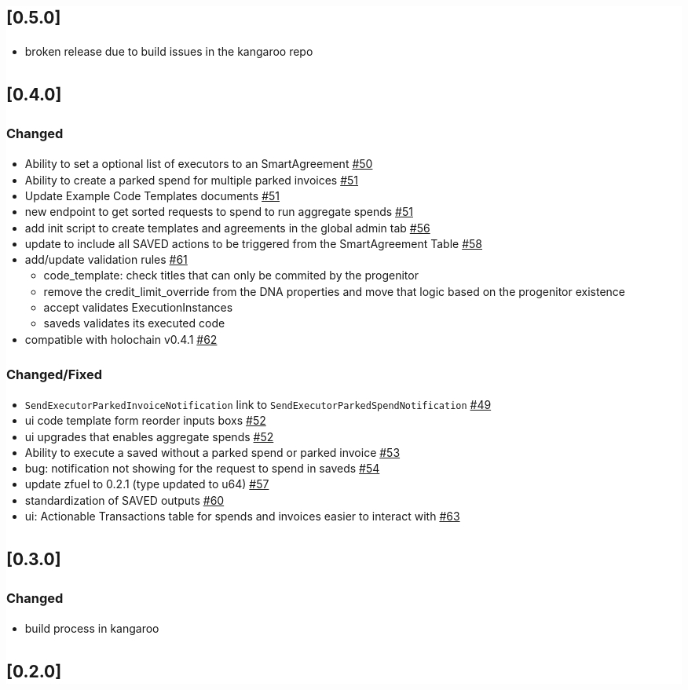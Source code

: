 ## [0.5.0]

- broken release due to build issues in the kangaroo repo

## [0.4.0]

### Changed

- Ability to set a optional list of executors to an SmartAgreement [#50](https://github.com/unytco/unyt/pull/50)
- Ability to create a parked spend for multiple parked invoices [#51](https://github.com/unytco/unyt/pull/51)
- Update Example Code Templates documents [#51](https://github.com/unytco/unyt/pull/51)
- new endpoint to get sorted requests to spend to run aggregate spends [#51](https://github.com/unytco/unyt/pull/51)
- add init script to create templates and agreements in the global admin tab [#56](https://github.com/unytco/unyt/pull/56)
- update to include all SAVED actions to be triggered from the SmartAgreement Table [#58](https://github.com/unytco/unyt/pull/58)
- add/update validation rules [#61](https://github.com/unytco/unyt/pull/61)
  - code_template: check titles that can only be commited by the progenitor
  - remove the credit_limit_override from the DNA properties and move that logic based on the progenitor existence
  - accept validates ExecutionInstances
  - saveds validates its executed code
- compatible with holochain v0.4.1 [#62](https://github.com/unytco/unyt/pull/62)

### Changed/Fixed

- `SendExecutorParkedInvoiceNotification` link to `SendExecutorParkedSpendNotification` [#49](https://github.com/unytco/unyt/pull/49)
- ui code template form reorder inputs boxs [#52](https://github.com/unytco/unyt/pull/52)
- ui upgrades that enables aggregate spends [#52](https://github.com/unytco/unyt/pull/52)
- Ability to execute a saved without a parked spend or parked invoice [#53](https://github.com/unytco/unyt/pull/53)
- bug: notification not showing for the request to spend in saveds [#54](https://github.com/unytco/unyt/pull/54)
- update zfuel to 0.2.1 (type updated to u64) [#57](https://github.com/unytco/unyt/pull/57)
- standardization of SAVED outputs [#60](https://github.com/unytco/unyt/pull/60)
- ui: Actionable Transactions table for spends and invoices easier to interact with [#63](https://github.com/unytco/unyt/pull/63)

## [0.3.0]

### Changed

- build process in kangaroo

## [0.2.0]
